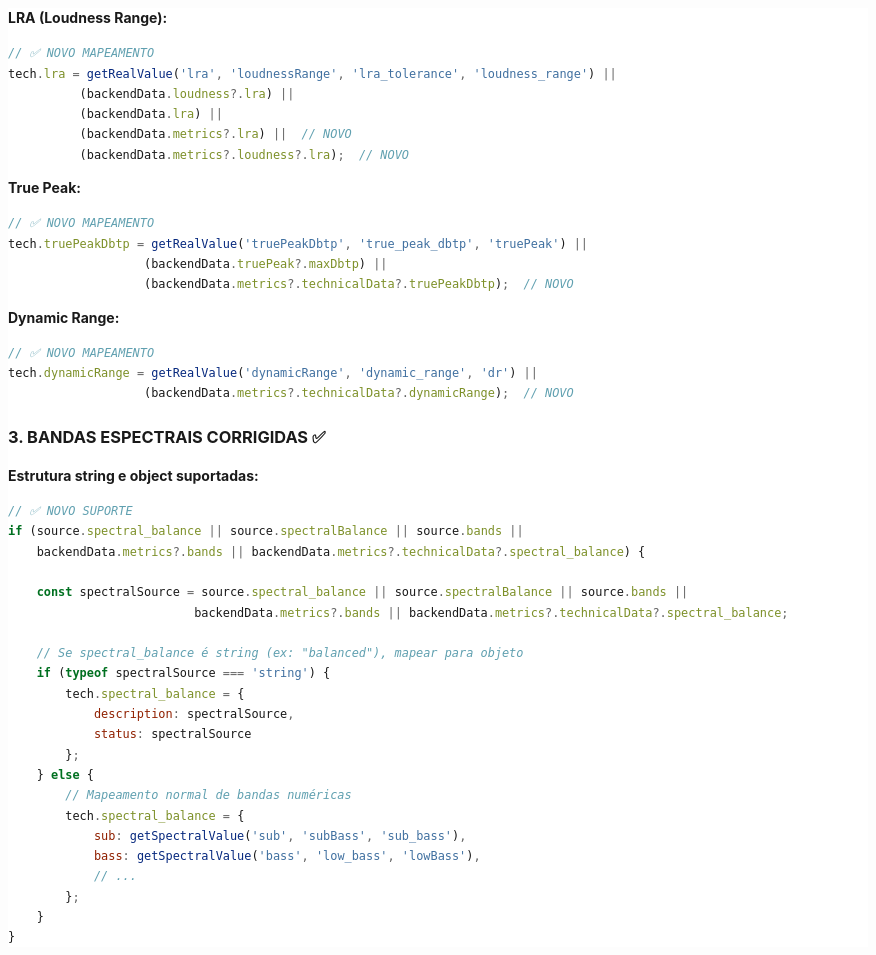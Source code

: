 **LRA (Loudness Range):**
```javascript
// ✅ NOVO MAPEAMENTO
tech.lra = getRealValue('lra', 'loudnessRange', 'lra_tolerance', 'loudness_range') ||
          (backendData.loudness?.lra) ||
          (backendData.lra) ||
          (backendData.metrics?.lra) ||  // NOVO
          (backendData.metrics?.loudness?.lra);  // NOVO
```

**True Peak:**
```javascript
// ✅ NOVO MAPEAMENTO
tech.truePeakDbtp = getRealValue('truePeakDbtp', 'true_peak_dbtp', 'truePeak') ||
                   (backendData.truePeak?.maxDbtp) ||
                   (backendData.metrics?.technicalData?.truePeakDbtp);  // NOVO
```

**Dynamic Range:**
```javascript
// ✅ NOVO MAPEAMENTO
tech.dynamicRange = getRealValue('dynamicRange', 'dynamic_range', 'dr') ||
                   (backendData.metrics?.technicalData?.dynamicRange);  // NOVO
```

### 3. **BANDAS ESPECTRAIS CORRIGIDAS** ✅

**Estrutura string e object suportadas:**
```javascript
// ✅ NOVO SUPORTE
if (source.spectral_balance || source.spectralBalance || source.bands || 
    backendData.metrics?.bands || backendData.metrics?.technicalData?.spectral_balance) {
    
    const spectralSource = source.spectral_balance || source.spectralBalance || source.bands || 
                          backendData.metrics?.bands || backendData.metrics?.technicalData?.spectral_balance;

    // Se spectral_balance é string (ex: "balanced"), mapear para objeto
    if (typeof spectralSource === 'string') {
        tech.spectral_balance = {
            description: spectralSource,
            status: spectralSource
        };
    } else {
        // Mapeamento normal de bandas numéricas
        tech.spectral_balance = {
            sub: getSpectralValue('sub', 'subBass', 'sub_bass'),
            bass: getSpectralValue('bass', 'low_bass', 'lowBass'),
            // ...
        };
    }
}
```
